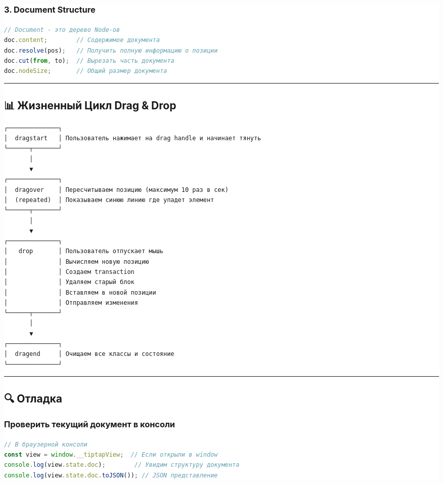 ### 3. Document Structure

```typescript
// Document - это дерево Node-ов
doc.content;        // Содержимое документа
doc.resolve(pos);   // Получить полную информацию о позиции
doc.cut(from, to);  // Вырезать часть документа
doc.nodeSize;       // Общий размер документа
```

---

## 📊 Жизненный Цикл Drag & Drop

```
┌──────────────┐
│  dragstart   │ Пользователь нажимает на drag handle и начинает тянуть
└──────┬───────┘
       │
       ▼
┌──────────────┐
│  dragover    │ Пересчитываем позицию (максимум 10 раз в сек)
│  (repeated)  │ Показываем синюю линию где упадет элемент
└──────┬───────┘
       │
       ▼
┌──────────────┐
│   drop       │ Пользователь отпускает мышь
│              │ Вычисляем новую позицию
│              │ Создаем transaction
│              │ Удаляем старый блок
│              │ Вставляем в новой позиции
│              │ Отправляем изменения
└──────┬───────┘
       │
       ▼
┌──────────────┐
│  dragend     │ Очищаем все классы и состояние
└──────────────┘
```

---

## 🔍 Отладка

### Проверить текущий документ в консоли

```typescript
// В браузерной консоли
const view = window.__tiptapView;  // Если открыли в window
console.log(view.state.doc);        // Увидим структуру документа
console.log(view.state.doc.toJSON()); // JSON представление
```
